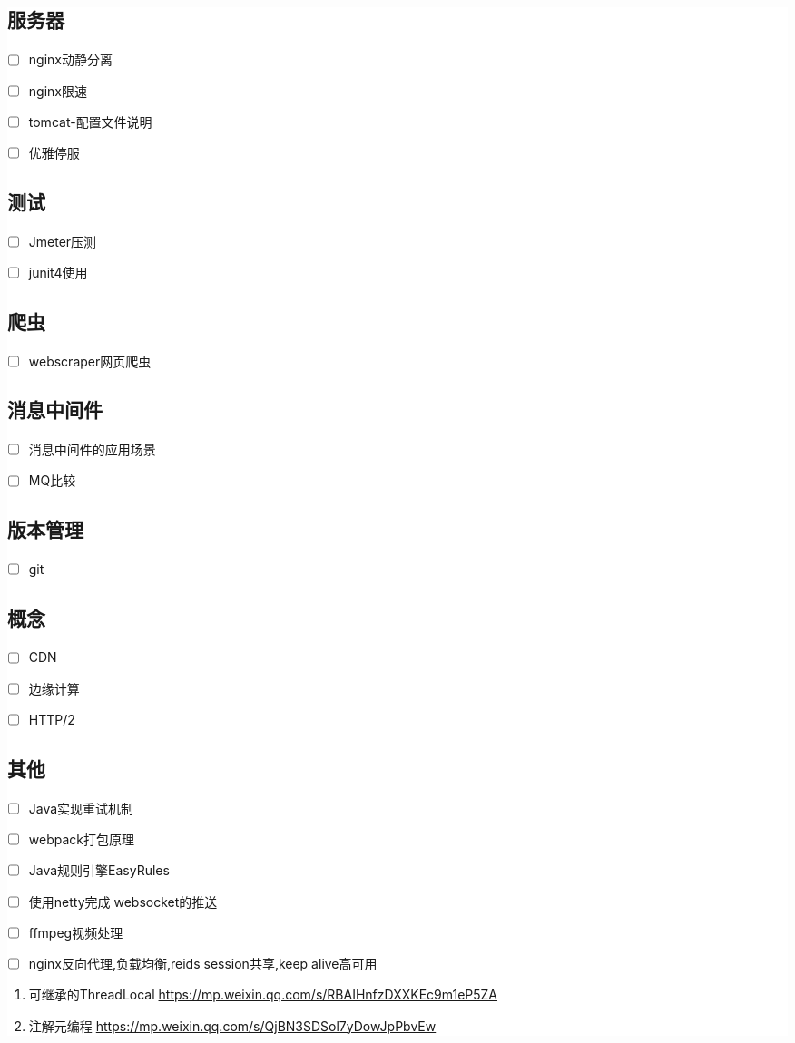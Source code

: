 ## 服务器

- [ ] nginx动静分离

- [ ] nginx限速

- [ ] tomcat-配置文件说明

- [ ] 优雅停服



## 测试

- [ ] Jmeter压测

- [ ] junit4使用



## 爬虫

- [ ] webscraper网页爬虫



## 消息中间件

- [ ] 消息中间件的应用场景

- [ ] MQ比较



## 版本管理

- [ ] git



## 概念

- [ ] CDN

- [ ] 边缘计算

- [ ] HTTP/2

## 其他

- [ ] Java实现重试机制

- [ ] webpack打包原理

- [ ] Java规则引擎EasyRules

- [ ] 使用netty完成 websocket的推送

- [ ] ffmpeg视频处理
- [ ] nginx反向代理,负载均衡,reids session共享,keep alive高可用


1. 可继承的ThreadLocal
https://mp.weixin.qq.com/s/RBAIHnfzDXXKEc9m1eP5ZA

2.  注解元编程
https://mp.weixin.qq.com/s/QjBN3SDSol7yDowJpPbvEw


